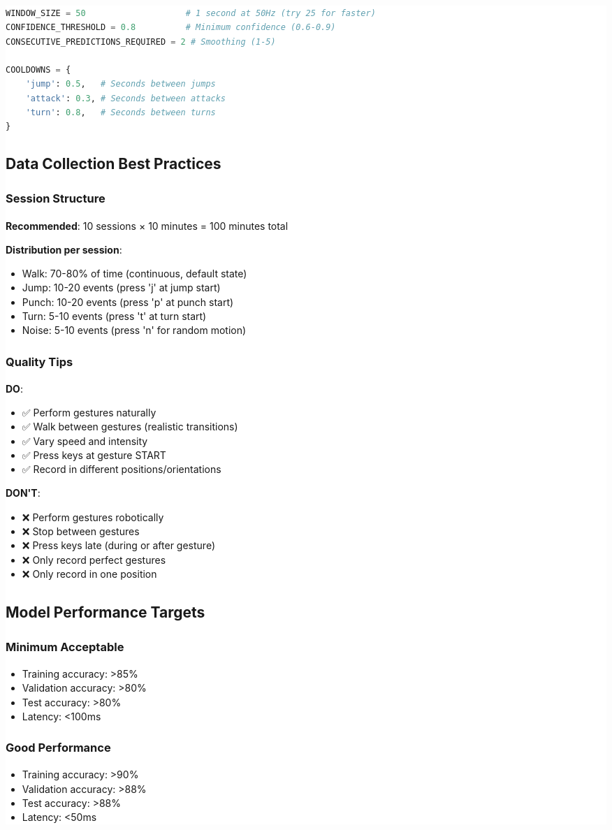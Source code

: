 ```python
WINDOW_SIZE = 50                    # 1 second at 50Hz (try 25 for faster)
CONFIDENCE_THRESHOLD = 0.8          # Minimum confidence (0.6-0.9)
CONSECUTIVE_PREDICTIONS_REQUIRED = 2 # Smoothing (1-5)

COOLDOWNS = {
    'jump': 0.5,   # Seconds between jumps
    'attack': 0.3, # Seconds between attacks
    'turn': 0.8,   # Seconds between turns
}
```

## Data Collection Best Practices

### Session Structure

**Recommended**: 10 sessions × 10 minutes = 100 minutes total

**Distribution per session**:
- Walk: 70-80% of time (continuous, default state)
- Jump: 10-20 events (press 'j' at jump start)
- Punch: 10-20 events (press 'p' at punch start)
- Turn: 5-10 events (press 't' at turn start)
- Noise: 5-10 events (press 'n' for random motion)

### Quality Tips

**DO**:
- ✅ Perform gestures naturally
- ✅ Walk between gestures (realistic transitions)
- ✅ Vary speed and intensity
- ✅ Press keys at gesture START
- ✅ Record in different positions/orientations

**DON'T**:
- ❌ Perform gestures robotically
- ❌ Stop between gestures
- ❌ Press keys late (during or after gesture)
- ❌ Only record perfect gestures
- ❌ Only record in one position

## Model Performance Targets

### Minimum Acceptable
- Training accuracy: >85%
- Validation accuracy: >80%
- Test accuracy: >80%
- Latency: <100ms

### Good Performance
- Training accuracy: >90%
- Validation accuracy: >88%
- Test accuracy: >88%
- Latency: <50ms
